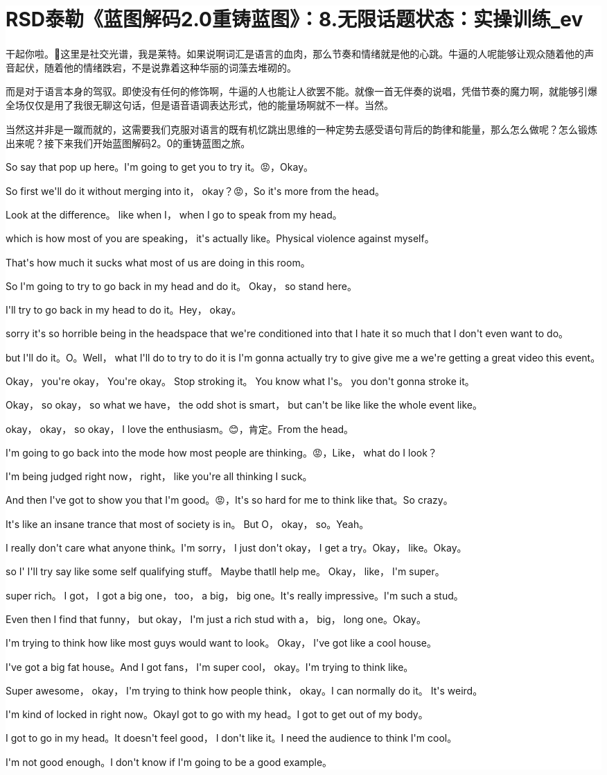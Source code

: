 # RSD泰勒《蓝图解码2.0重铸蓝图》：8.无限话题状态：实操训练_ev

干起你啦。🎼这里是社交光谱，我是莱特。如果说啊词汇是语言的血肉，那么节奏和情绪就是他的心跳。牛逼的人呢能够让观众随着他的声音起伏，随着他的情绪跌宕，不是说靠着这种华丽的词藻去堆砌的。

而是对于语言本身的驾驭。即使没有任何的修饰啊，牛逼的人也能让人欲罢不能。就像一首无伴奏的说唱，凭借节奏的魔力啊，就能够引爆全场仅仅是用了我很无聊这句话，但是语音语调表达形式，他的能量场啊就不一样。当然。

当然这并非是一蹴而就的，这需要我们克服对语言的既有机忆跳出思维的一种定势去感受语句背后的韵律和能量，那么怎么做呢？怎么锻炼出来呢？接下来我们开始蓝图解码2。0的重铸蓝图之旅。

So say that pop up here。I'm going to get you to try it。😡，Okay。

So first we'll do it without merging into it， okay？😡，So it's more from the head。

 Look at the difference。 like when I， when I go to speak from my head。

 which is how most of you are speaking， it's actually like。Physical violence against myself。

 That's how much it sucks what most of us are doing in this room。

 So I'm going to try to go back in my head and do it。 Okay， so stand here。

 I'll try to go back in my head to do it。Hey， okay。

 sorry it's so horrible being in the headspace that we're conditioned into that I hate it so much that I don't even want to do。

 but I'll do it。O。Well， what I'll do to try to do it is I'm gonna actually try to give give me a we're getting a great video this event。

 Okay， you're okay， You're okay。 Stop stroking it。 You know what I's。 you don't gonna stroke it。

 Okay， so okay， so what we have， the odd shot is smart， but can't be like like the whole event like。

 okay， okay， so okay， I love the enthusiasm。😊，肯定。From the head。

I'm going to go back into the mode how most people are thinking。😡，Like， what do I look？

I'm being judged right now， right， like you're all thinking I suck。

And then I've got to show you that I'm good。😡，It's so hard for me to think like that。So crazy。

 It's like an insane trance that most of society is in。 But O， okay， so。Yeah。

 I really don't care what anyone think。I'm sorry， I just don't okay， I get a try。Okay， like。Okay。

 so I' I'll try say like some self qualifying stuff。 Maybe thatll help me。 Okay， like， I'm super。

 super rich。 I got， I got a big one， too， a big， big one。It's really impressive。I'm such a stud。

Even then I find that funny， but okay， I'm just a rich stud with a， big， long one。Okay。

 I'm trying to think how like most guys would want to look。 Okay， I've got like a cool house。

 I've got a big fat house。And I got fans， I'm super cool， okay。I'm trying to think like。

Super awesome， okay， I'm trying to think how people think， okay。I can normally do it。 It's weird。

 I'm kind of locked in right now。OkayI got to go with my head。I got to get out of my body。

 I got to go in my head。It doesn't feel good， I don't like it。I need the audience to think I'm cool。

I'm not good enough。I don't know if I'm going to be a good example。
